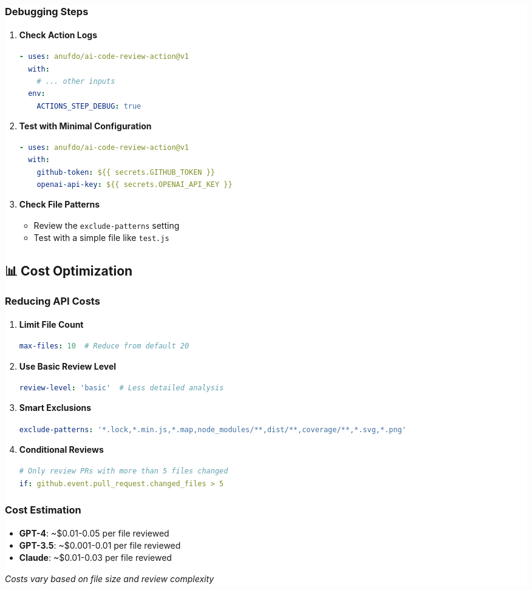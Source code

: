 ### Debugging Steps

1. **Check Action Logs**
   ```yaml
   - uses: anufdo/ai-code-review-action@v1
     with:
       # ... other inputs
     env:
       ACTIONS_STEP_DEBUG: true
   ```

2. **Test with Minimal Configuration**
   ```yaml
   - uses: anufdo/ai-code-review-action@v1
     with:
       github-token: ${{ secrets.GITHUB_TOKEN }}
       openai-api-key: ${{ secrets.OPENAI_API_KEY }}
   ```

3. **Check File Patterns**
   - Review the `exclude-patterns` setting
   - Test with a simple file like `test.js`

## 📊 Cost Optimization

### Reducing API Costs

1. **Limit File Count**
   ```yaml
   max-files: 10  # Reduce from default 20
   ```

2. **Use Basic Review Level**
   ```yaml
   review-level: 'basic'  # Less detailed analysis
   ```

3. **Smart Exclusions**
   ```yaml
   exclude-patterns: '*.lock,*.min.js,*.map,node_modules/**,dist/**,coverage/**,*.svg,*.png'
   ```

4. **Conditional Reviews**
   ```yaml
   # Only review PRs with more than 5 files changed
   if: github.event.pull_request.changed_files > 5
   ```

### Cost Estimation

- **GPT-4**: ~$0.01-0.05 per file reviewed
- **GPT-3.5**: ~$0.001-0.01 per file reviewed
- **Claude**: ~$0.01-0.03 per file reviewed

*Costs vary based on file size and review complexity*
